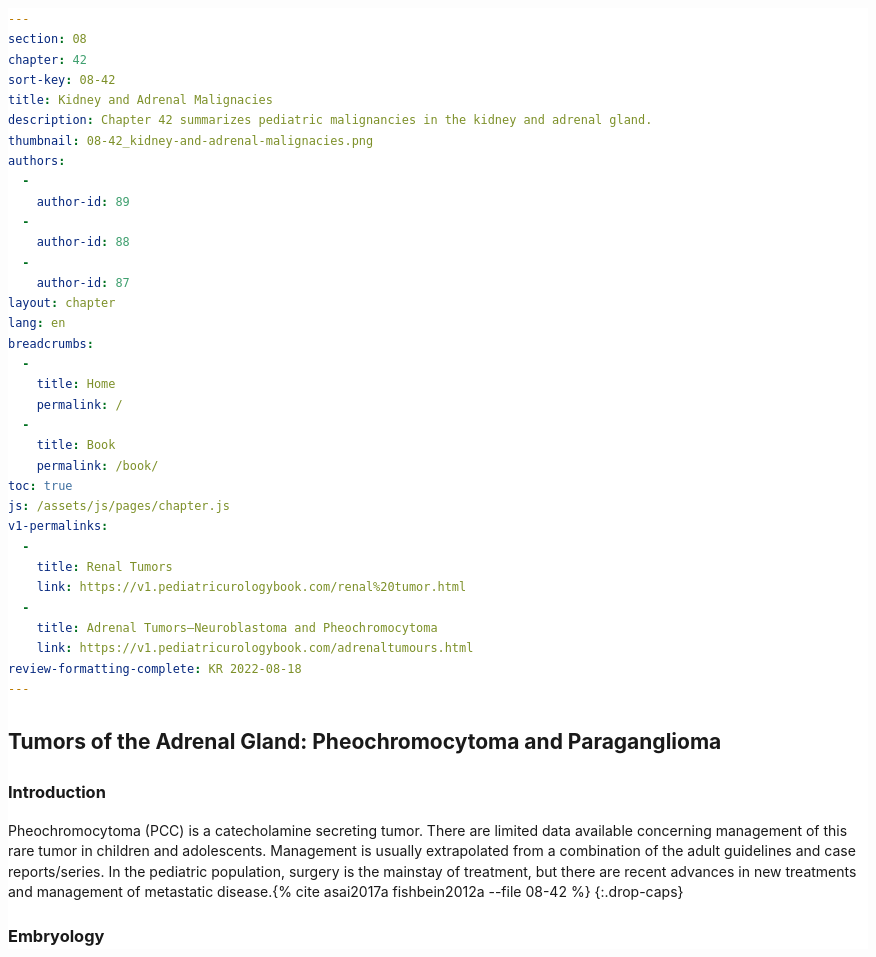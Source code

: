 ```yaml
---
section: 08
chapter: 42
sort-key: 08-42
title: Kidney and Adrenal Malignacies
description: Chapter 42 summarizes pediatric malignancies in the kidney and adrenal gland.
thumbnail: 08-42_kidney-and-adrenal-malignacies.png
authors:
  -
    author-id: 89
  -
    author-id: 88
  -
    author-id: 87
layout: chapter
lang: en
breadcrumbs:
  - 
    title: Home
    permalink: /
  - 
    title: Book
    permalink: /book/
toc: true
js: /assets/js/pages/chapter.js
v1-permalinks:
  -
    title: Renal Tumors
    link: https://v1.pediatricurologybook.com/renal%20tumor.html
  -
    title: Adrenal Tumors—Neuroblastoma and Pheochromocytoma
    link: https://v1.pediatricurologybook.com/adrenaltumours.html
review-formatting-complete: KR 2022-08-18
---
```


## Tumors of the Adrenal Gland: Pheochromocytoma and Paraganglioma

### Introduction

Pheochromocytoma (PCC) is a catecholamine secreting tumor. There are limited data available concerning management of this rare tumor in children and adolescents. Management is usually extrapolated from a combination of the adult guidelines and case reports/series. In the pediatric population, surgery is the mainstay of treatment, but there are recent advances in new treatments and management of metastatic disease.{% cite asai2017a fishbein2012a --file 08-42 %}
{:.drop-caps}

### Embryology
